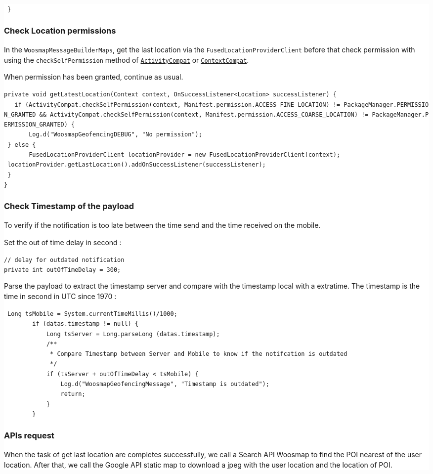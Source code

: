    ```
    }
 ```

### Check Location permissions

In the `WoosmapMessageBuilderMaps`, get the last location via the `FusedLocationProviderClient` before that check permission with using the `checkSelfPermission` method of [`ActivityCompat`](https://developer.android.com/reference/android/support/v4/app/ActivityCompat.html) or [`ContextCompat`](https://developer.android.com/reference/android/support/v4/content/ContextCompat.html).

When permission has been granted, continue as usual.

 ```
private void getLatestLocation(Context context, OnSuccessListener<Location> successListener) {  
    if (ActivityCompat.checkSelfPermission(context, Manifest.permission.ACCESS_FINE_LOCATION) != PackageManager.PERMISSION_GRANTED && ActivityCompat.checkSelfPermission(context, Manifest.permission.ACCESS_COARSE_LOCATION) != PackageManager.PERMISSION_GRANTED) {  
        Log.d("WoosmapGeofencingDEBUG", "No permission");
  } else {  
        FusedLocationProviderClient locationProvider = new FusedLocationProviderClient(context);  
  locationProvider.getLastLocation().addOnSuccessListener(successListener);  
  }  
}
 ```

### Check Timestamp of the payload
To verify if the notification is too late between the time send and the time received on the mobile.

Set the out of time delay in second :

```
// delay for outdated notification  
private int outOfTimeDelay = 300;
```

Parse the payload to extract the timestamp server and compare with the timestamp local with a extratime. The timestamp is the time in second in UTC since 1970 :
```
 Long tsMobile = System.currentTimeMillis()/1000;
        if (datas.timestamp != null) {
            Long tsServer = Long.parseLong (datas.timestamp);
            /**
             * Compare Timestamp between Server and Mobile to know if the notifcation is outdated
             */
            if (tsServer + outOfTimeDelay < tsMobile) {
                Log.d("WoosmapGeofencingMessage", "Timestamp is outdated");
                return;
            }
        }
  ```
### APIs request
When the task of get last location are completes successfully, we call a Search API Woosmap to find the POI nearest of the user location. After that, we call the Google API static map to download a jpeg with the user location and the location of POI.

